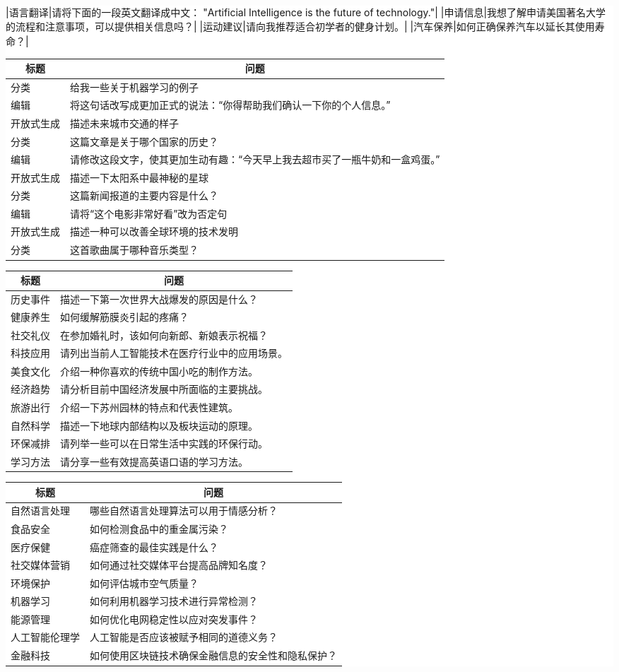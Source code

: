 |语言翻译|请将下面的一段英文翻译成中文： "Artificial Intelligence is the future of technology."|
|申请信息|我想了解申请美国著名大学的流程和注意事项，可以提供相关信息吗？|
|运动建议|请向我推荐适合初学者的健身计划。|
|汽车保养|如何正确保养汽车以延长其使用寿命？|

| 标题 | 问题 |
| --- | --- |
| 分类 | 给我一些关于机器学习的例子 |
| 编辑 | 将这句话改写成更加正式的说法：“你得帮助我们确认一下你的个人信息。”|
| 开放式生成 | 描述未来城市交通的样子 |
| 分类 | 这篇文章是关于哪个国家的历史？ |
| 编辑 | 请修改这段文字，使其更加生动有趣：“今天早上我去超市买了一瓶牛奶和一盒鸡蛋。”|
| 开放式生成 | 描述一下太阳系中最神秘的星球 |
| 分类 | 这篇新闻报道的主要内容是什么？ |
| 编辑 | 请将“这个电影非常好看”改为否定句 |
| 开放式生成 | 描述一种可以改善全球环境的技术发明 |
| 分类 | 这首歌曲属于哪种音乐类型？|

| 标题 | 问题 |
| --- | --- |
| 历史事件 | 描述一下第一次世界大战爆发的原因是什么？ |
| 健康养生 | 如何缓解筋膜炎引起的疼痛？ |
| 社交礼仪 | 在参加婚礼时，该如何向新郎、新娘表示祝福？ |
| 科技应用 | 请列出当前人工智能技术在医疗行业中的应用场景。 |
| 美食文化 | 介绍一种你喜欢的传统中国小吃的制作方法。 |
| 经济趋势 | 请分析目前中国经济发展中所面临的主要挑战。|
| 旅游出行 | 介绍一下苏州园林的特点和代表性建筑。|
| 自然科学 | 描述一下地球内部结构以及板块运动的原理。 |
| 环保减排 | 请列举一些可以在日常生活中实践的环保行动。|
| 学习方法 | 请分享一些有效提高英语口语的学习方法。|

|标题|问题|
|--|--|
|自然语言处理|哪些自然语言处理算法可以用于情感分析？|
|食品安全|如何检测食品中的重金属污染？|
|医疗保健|癌症筛查的最佳实践是什么？|
|社交媒体营销|如何通过社交媒体平台提高品牌知名度？|
|环境保护|如何评估城市空气质量？|
|机器学习|如何利用机器学习技术进行异常检测？|
|能源管理|如何优化电网稳定性以应对突发事件？|
|人工智能伦理学|人工智能是否应该被赋予相同的道德义务？|
|金融科技|如何使用区块链技术确保金融信息的安全性和隐私保护？|